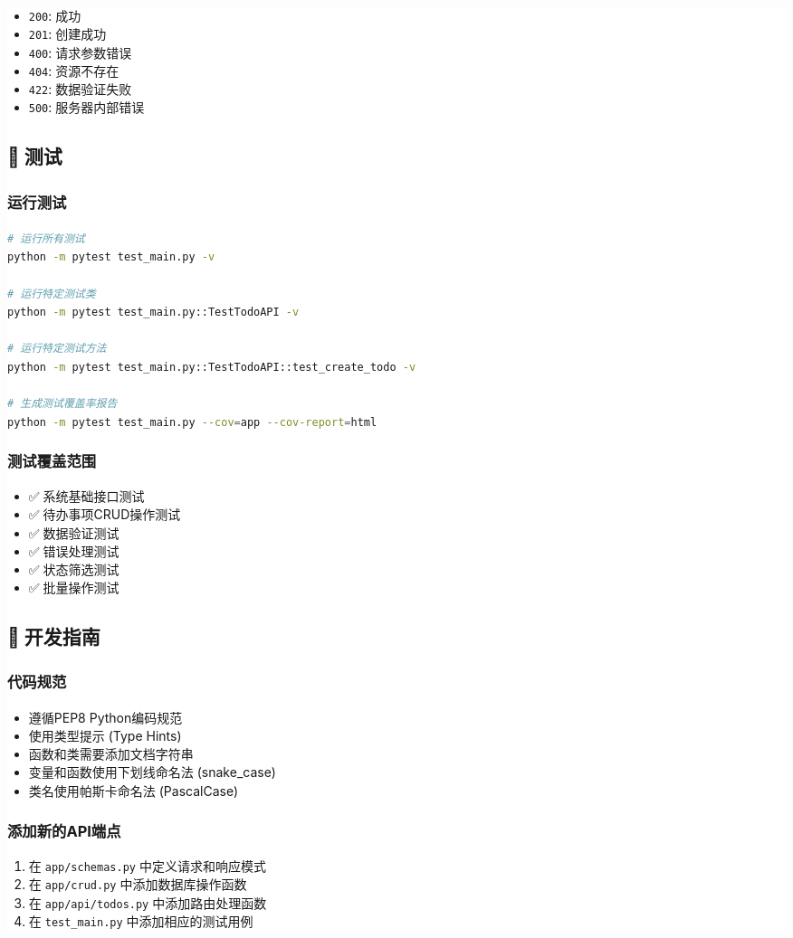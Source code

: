 - `200`: 成功
- `201`: 创建成功
- `400`: 请求参数错误
- `404`: 资源不存在
- `422`: 数据验证失败
- `500`: 服务器内部错误

## 🧪 测试

### 运行测试

```bash
# 运行所有测试
python -m pytest test_main.py -v

# 运行特定测试类
python -m pytest test_main.py::TestTodoAPI -v

# 运行特定测试方法
python -m pytest test_main.py::TestTodoAPI::test_create_todo -v

# 生成测试覆盖率报告
python -m pytest test_main.py --cov=app --cov-report=html
```

### 测试覆盖范围

- ✅ 系统基础接口测试
- ✅ 待办事项CRUD操作测试
- ✅ 数据验证测试
- ✅ 错误处理测试
- ✅ 状态筛选测试
- ✅ 批量操作测试

## 🔧 开发指南

### 代码规范

- 遵循PEP8 Python编码规范
- 使用类型提示 (Type Hints)
- 函数和类需要添加文档字符串
- 变量和函数使用下划线命名法 (snake_case)
- 类名使用帕斯卡命名法 (PascalCase)

### 添加新的API端点

1. 在 `app/schemas.py` 中定义请求和响应模式
2. 在 `app/crud.py` 中添加数据库操作函数
3. 在 `app/api/todos.py` 中添加路由处理函数
4. 在 `test_main.py` 中添加相应的测试用例
